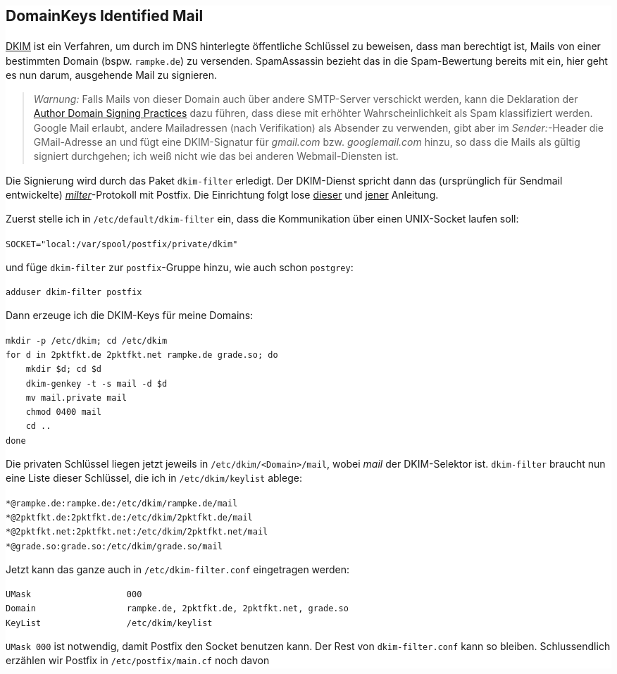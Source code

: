 ## DomainKeys Identified Mail

[DKIM](http://www.dkim.org/) ist ein Verfahren, um durch im DNS hinterlegte öffentliche Schlüssel zu beweisen, dass man berechtigt ist, Mails von einer bestimmten Domain (bspw. `rampke.de`) zu versenden. SpamAssassin bezieht das in die Spam-Bewertung bereits mit ein, hier geht es nun darum, ausgehende Mail zu signieren.

> *Warnung:* Falls Mails von dieser Domain auch über andere SMTP-Server verschickt werden, kann die Deklaration der [Author Domain Signing Practices](http://www.rfc-editor.org/rfc/rfc5617.txt) dazu führen, dass diese mit erhöhter Wahrscheinlichkeit als Spam klassifiziert werden. Google Mail erlaubt, andere Mailadressen (nach Verifikation) als Absender zu verwenden, gibt aber im _Sender:_-Header die GMail-Adresse an und fügt eine DKIM-Signatur für _gmail.com_ bzw. _googlemail.com_ hinzu, so dass die Mails als gültig signiert durchgehen; ich weiß nicht wie das bei anderen Webmail-Diensten ist.

Die Signierung wird durch das Paket `dkim-filter` erledigt. Der DKIM-Dienst spricht dann das (ursprünglich für Sendmail entwickelte) [_milter_](http://www.postfix.org/MILTER_README.html)-Protokoll mit Postfix. Die Einrichtung folgt lose [dieser](https://help.ubuntu.com/community/Postfix/DKIM) und [jener](http://www.howtoforge.com/set-up-dkim-for-multiple-domains-on-postfix-with-dkim-milter-2.8.x-centos-5.3) Anleitung.

Zuerst stelle ich in `/etc/default/dkim-filter` ein, dass die Kommunikation über einen UNIX-Socket laufen soll:

    SOCKET="local:/var/spool/postfix/private/dkim"

und füge `dkim-filter` zur `postfix`-Gruppe hinzu, wie auch schon `postgrey`:

    adduser dkim-filter postfix

Dann erzeuge ich die DKIM-Keys für meine Domains:

    mkdir -p /etc/dkim; cd /etc/dkim
    for d in 2pktfkt.de 2pktfkt.net rampke.de grade.so; do
        mkdir $d; cd $d
        dkim-genkey -t -s mail -d $d
        mv mail.private mail
        chmod 0400 mail
        cd ..
    done

Die privaten Schlüssel liegen jetzt jeweils in `/etc/dkim/<Domain>/mail`, wobei _mail_ der DKIM-Selektor ist. `dkim-filter` braucht nun eine Liste dieser Schlüssel, die ich in `/etc/dkim/keylist` ablege:

    *@rampke.de:rampke.de:/etc/dkim/rampke.de/mail
    *@2pktfkt.de:2pktfkt.de:/etc/dkim/2pktfkt.de/mail
    *@2pktfkt.net:2pktfkt.net:/etc/dkim/2pktfkt.net/mail
    *@grade.so:grade.so:/etc/dkim/grade.so/mail

Jetzt kann das ganze auch in `/etc/dkim-filter.conf` eingetragen werden:

    UMask                   000
    Domain                  rampke.de, 2pktfkt.de, 2pktfkt.net, grade.so
    KeyList                 /etc/dkim/keylist

`UMask 000` ist notwendig, damit Postfix den Socket benutzen kann. Der Rest von `dkim-filter.conf` kann so bleiben. Schlussendlich erzählen wir Postfix in `/etc/postfix/main.cf` noch davon

